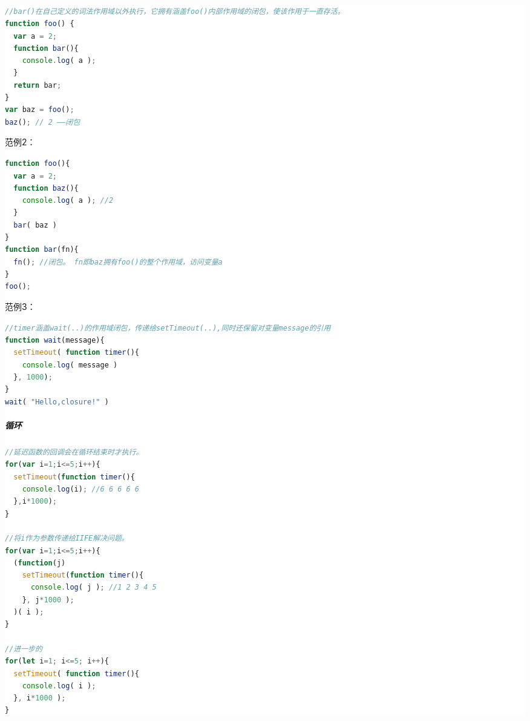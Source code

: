 ```js
//bar()在自己定义的词法作用域以外执行，它拥有涵盖foo()内部作用域的闭包，使该作用于一直存活。
function foo() {
  var a = 2;
  function bar(){
    console.log( a );
  }
  return bar;
}
var baz = foo();
baz(); // 2 ——闭包
```

范例2：

```js
function foo(){
  var a = 2;
  function baz(){
    console.log( a ); //2
  }
  bar( baz )
}
function bar(fn){
  fn(); //闭包。 fn即baz拥有foo()的整个作用域，访问变量a
}
foo();
```

范例3：

```js
//timer涵盖wait(..)的作用域闭包，传递给setTimeout(..),同时还保留对变量message的引用
function wait(message){
  setTimeout( function timer(){
    console.log( message )
  }, 1000);
}
wait( "Hello,closure!" )
```

##### 循环

```js
//延迟函数的回调会在循环结束时才执行。
for(var i=1;i<=5;i++){
  setTimeout(function timer(){
    console.log(i); //6 6 6 6 6
  },i*1000);
}

//将i作为参数传递给IIFE解决问题。
for(var i=1;i<=5;i++){
  (function(j)
  	setTimeout(function timer(){
      console.log( j ); //1 2 3 4 5
    }, j*1000 );
  )( i );
}

//进一步的
for(let i=1; i<=5; i++){
  setTimeout( function timer(){
    console.log( i );
  }, i*1000 );
}
```
